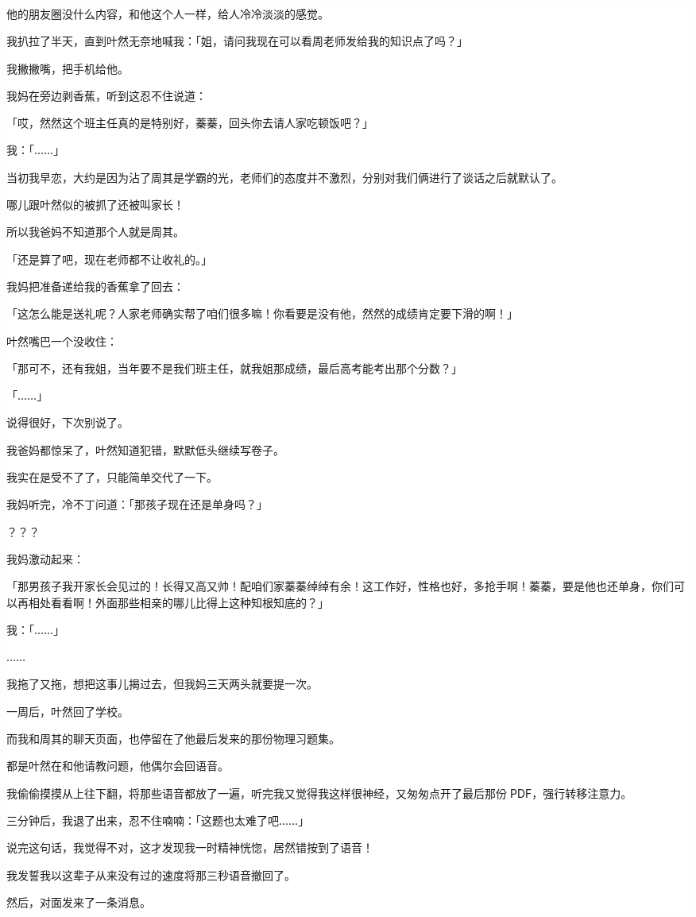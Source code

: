 他的朋友圈没什么内容，和他这个人一样，给人冷冷淡淡的感觉。

我扒拉了半天，直到叶然无奈地喊我：「姐，请问我现在可以看周老师发给我的知识点了吗？」

我撇撇嘴，把手机给他。

我妈在旁边剥香蕉，听到这忍不住说道：

「哎，然然这个班主任真的是特别好，蓁蓁，回头你去请人家吃顿饭吧？」

我：「……」

当初我早恋，大约是因为沾了周其是学霸的光，老师们的态度并不激烈，分别对我们俩进行了谈话之后就默认了。

哪儿跟叶然似的被抓了还被叫家长！

所以我爸妈不知道那个人就是周其。

「还是算了吧，现在老师都不让收礼的。」

我妈把准备递给我的香蕉拿了回去：

「这怎么能是送礼呢？人家老师确实帮了咱们很多嘛！你看要是没有他，然然的成绩肯定要下滑的啊！」

叶然嘴巴一个没收住：

「那可不，还有我姐，当年要不是我们班主任，就我姐那成绩，最后高考能考出那个分数？」

「……」

说得很好，下次别说了。

我爸妈都惊呆了，叶然知道犯错，默默低头继续写卷子。

我实在是受不了了，只能简单交代了一下。

我妈听完，冷不丁问道：「那孩子现在还是单身吗？」

？？？

我妈激动起来：

「那男孩子我开家长会见过的！长得又高又帅！配咱们家蓁蓁绰绰有余！这工作好，性格也好，多抢手啊！蓁蓁，要是他也还单身，你们可以再相处看看啊！外面那些相亲的哪儿比得上这种知根知底的？」

我：「……」

……

我拖了又拖，想把这事儿揭过去，但我妈三天两头就要提一次。

一周后，叶然回了学校。

而我和周其的聊天页面，也停留在了他最后发来的那份物理习题集。

都是叶然在和他请教问题，他偶尔会回语音。

我偷偷摸摸从上往下翻，将那些语音都放了一遍，听完我又觉得我这样很神经，又匆匆点开了最后那份 PDF，强行转移注意力。

三分钟后，我退了出来，忍不住喃喃：「这题也太难了吧……」

说完这句话，我觉得不对，这才发现我一时精神恍惚，居然错按到了语音！

我发誓我以这辈子从来没有过的速度将那三秒语音撤回了。

然后，对面发来了一条消息。
